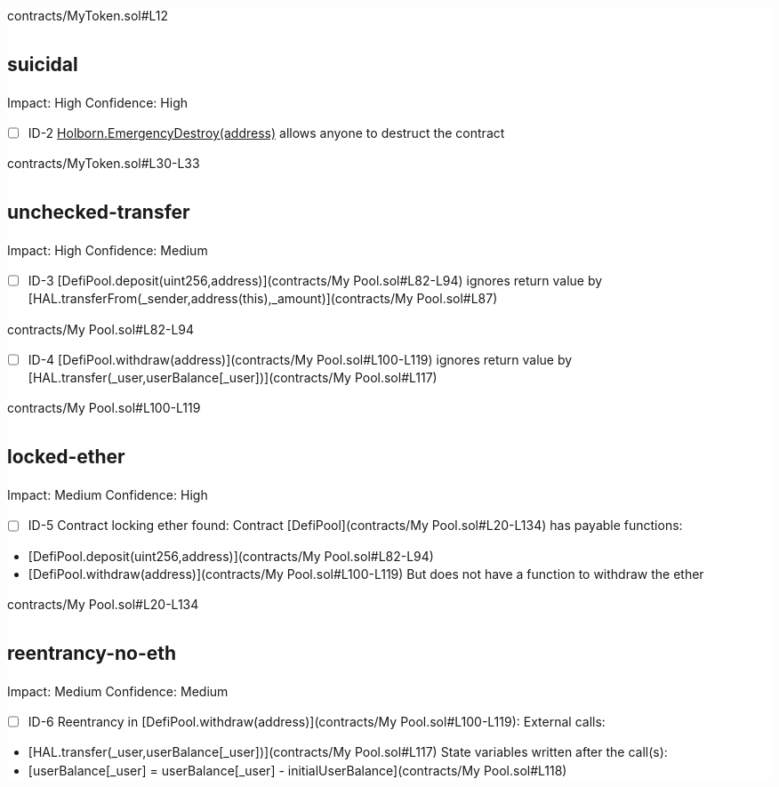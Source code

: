 contracts/MyToken.sol#L12


## suicidal
Impact: High
Confidence: High
 - [ ] ID-2
[Holborn.EmergencyDestroy(address)](contracts/MyToken.sol#L30-L33) allows anyone to destruct the contract

contracts/MyToken.sol#L30-L33


## unchecked-transfer
Impact: High
Confidence: Medium
 - [ ] ID-3
[DefiPool.deposit(uint256,address)](contracts/My Pool.sol#L82-L94) ignores return value by [HAL.transferFrom(_sender,address(this),_amount)](contracts/My Pool.sol#L87)

contracts/My Pool.sol#L82-L94


 - [ ] ID-4
[DefiPool.withdraw(address)](contracts/My Pool.sol#L100-L119) ignores return value by [HAL.transfer(_user,userBalance[_user])](contracts/My Pool.sol#L117)

contracts/My Pool.sol#L100-L119


## locked-ether
Impact: Medium
Confidence: High
 - [ ] ID-5
Contract locking ether found:
Contract [DefiPool](contracts/My Pool.sol#L20-L134) has payable functions:
- [DefiPool.deposit(uint256,address)](contracts/My Pool.sol#L82-L94)
- [DefiPool.withdraw(address)](contracts/My Pool.sol#L100-L119)
But does not have a function to withdraw the ether

contracts/My Pool.sol#L20-L134


## reentrancy-no-eth
Impact: Medium
Confidence: Medium
 - [ ] ID-6
Reentrancy in [DefiPool.withdraw(address)](contracts/My Pool.sol#L100-L119):
External calls:
- [HAL.transfer(_user,userBalance[_user])](contracts/My Pool.sol#L117)
State variables written after the call(s):
- [userBalance[_user] = userBalance[_user] - initialUserBalance](contracts/My Pool.sol#L118)

